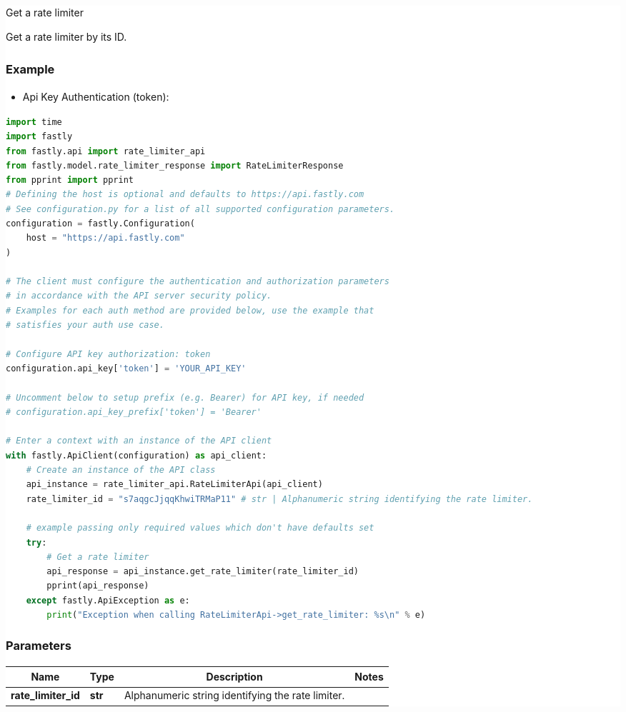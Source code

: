 Get a rate limiter

Get a rate limiter by its ID.

### Example

* Api Key Authentication (token):

```python
import time
import fastly
from fastly.api import rate_limiter_api
from fastly.model.rate_limiter_response import RateLimiterResponse
from pprint import pprint
# Defining the host is optional and defaults to https://api.fastly.com
# See configuration.py for a list of all supported configuration parameters.
configuration = fastly.Configuration(
    host = "https://api.fastly.com"
)

# The client must configure the authentication and authorization parameters
# in accordance with the API server security policy.
# Examples for each auth method are provided below, use the example that
# satisfies your auth use case.

# Configure API key authorization: token
configuration.api_key['token'] = 'YOUR_API_KEY'

# Uncomment below to setup prefix (e.g. Bearer) for API key, if needed
# configuration.api_key_prefix['token'] = 'Bearer'

# Enter a context with an instance of the API client
with fastly.ApiClient(configuration) as api_client:
    # Create an instance of the API class
    api_instance = rate_limiter_api.RateLimiterApi(api_client)
    rate_limiter_id = "s7aqgcJjqqKhwiTRMaP11" # str | Alphanumeric string identifying the rate limiter.

    # example passing only required values which don't have defaults set
    try:
        # Get a rate limiter
        api_response = api_instance.get_rate_limiter(rate_limiter_id)
        pprint(api_response)
    except fastly.ApiException as e:
        print("Exception when calling RateLimiterApi->get_rate_limiter: %s\n" % e)
```


### Parameters

Name | Type | Description  | Notes
------------- | ------------- | ------------- | -------------
 **rate_limiter_id** | **str**| Alphanumeric string identifying the rate limiter. |
